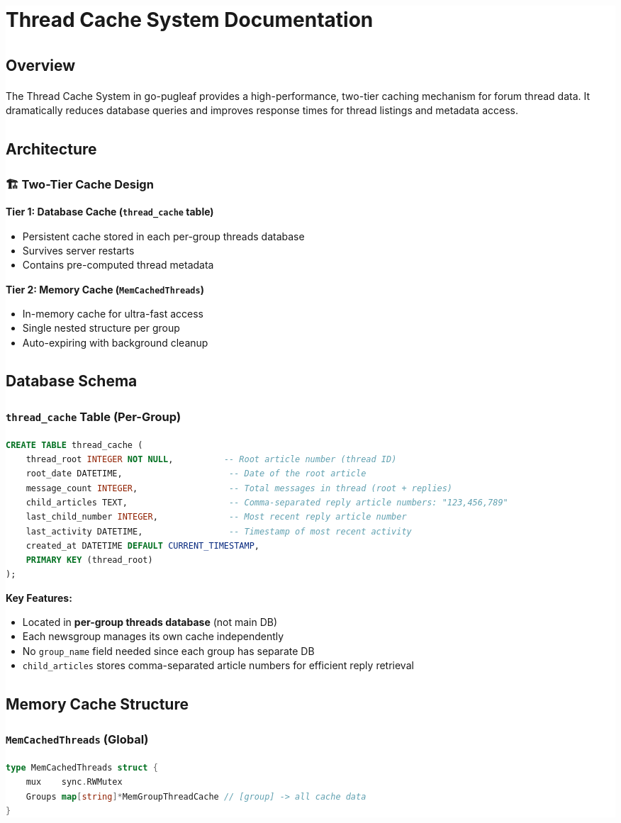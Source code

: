 
# Thread Cache System Documentation

## Overview

The Thread Cache System in go-pugleaf provides a high-performance, two-tier caching mechanism for forum thread data. It dramatically reduces database queries and improves response times for thread listings and metadata access.

## Architecture

### 🏗️ Two-Tier Cache Design

**Tier 1: Database Cache (`thread_cache` table)**
- Persistent cache stored in each per-group threads database
- Survives server restarts
- Contains pre-computed thread metadata

**Tier 2: Memory Cache (`MemCachedThreads`)**
- In-memory cache for ultra-fast access
- Single nested structure per group
- Auto-expiring with background cleanup

## Database Schema

### `thread_cache` Table (Per-Group)

```sql
CREATE TABLE thread_cache (
    thread_root INTEGER NOT NULL,          -- Root article number (thread ID)
    root_date DATETIME,                     -- Date of the root article
    message_count INTEGER,                  -- Total messages in thread (root + replies)
    child_articles TEXT,                    -- Comma-separated reply article numbers: "123,456,789"
    last_child_number INTEGER,              -- Most recent reply article number
    last_activity DATETIME,                 -- Timestamp of most recent activity
    created_at DATETIME DEFAULT CURRENT_TIMESTAMP,
    PRIMARY KEY (thread_root)
);
```

**Key Features:**
- Located in **per-group threads database** (not main DB)
- Each newsgroup manages its own cache independently
- No `group_name` field needed since each group has separate DB
- `child_articles` stores comma-separated article numbers for efficient reply retrieval

## Memory Cache Structure

### `MemCachedThreads` (Global)
```go
type MemCachedThreads struct {
    mux    sync.RWMutex
    Groups map[string]*MemGroupThreadCache // [group] -> all cache data
}
```
